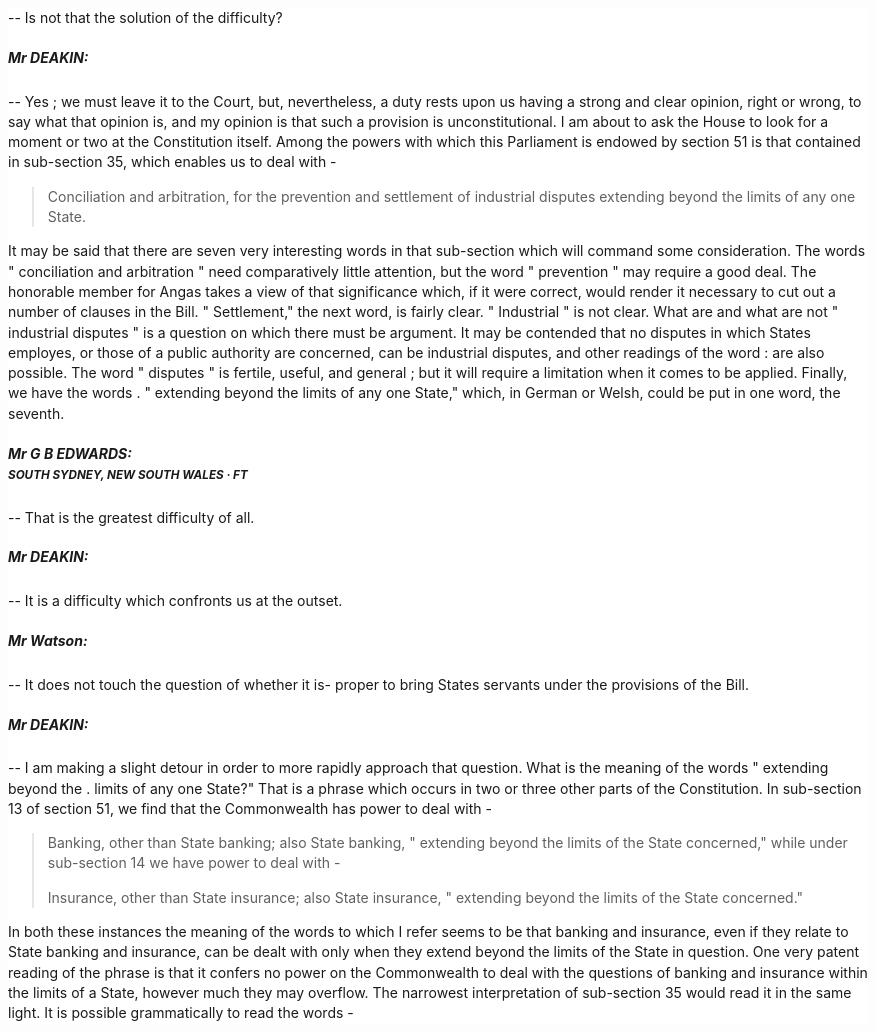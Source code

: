 --  Is not that the solution of the difficulty? 

##### Mr DEAKIN:

-- Yes ; we must leave it to the Court, but, nevertheless, a duty rests upon us having a strong and clear opinion, right or wrong, to say what that opinion is, and my opinion is that such a provision is unconstitutional. I am about to ask the House to look for a moment or two at the Constitution itself. Among the powers with which this Parliament is endowed by section 51 is that contained in sub-section 35, which enables us to deal with - 

  >Conciliation and arbitration, for the prevention and settlement of industrial disputes extending beyond the limits of any one State. 

It may be said that there are seven very interesting words in that sub-section which will command some consideration. The words " conciliation and arbitration " need comparatively little attention, but the word " prevention " may require a good deal. The honorable member for Angas takes a view of that significance which, if it were correct, would render it necessary to cut out a number of clauses in the Bill. " Settlement," the next word, is fairly clear. " Industrial " is not clear. What are and what are not " industrial disputes " is a question on which there must be argument. It may be contended that no disputes in which States employes, or those of a public authority are concerned, can be industrial disputes, and other readings of the word : are also possible. The word " disputes " is fertile, useful, and general ; but it will require a limitation when it comes to be applied. Finally, we have the words . " extending beyond the limits of any one State," which, in German or Welsh, could be put in one word, the seventh. 

##### Mr G B EDWARDS:<br><small class="text-muted">SOUTH SYDNEY, NEW SOUTH WALES &middot; FT</small>

--  That is the greatest difficulty of all. 

##### Mr DEAKIN:

-- It is a difficulty which confronts us at the outset. 

##### Mr Watson:

--  It does not touch the question of whether it is- proper to bring States servants under the provisions of the Bill. 

##### Mr DEAKIN:

-- I am making a slight detour in order to more rapidly approach that question. What is the meaning of the words " extending beyond the . limits of any one State?" That is a phrase which occurs in two or three other parts of the Constitution. In sub-section 13 of section 51, we find that the Commonwealth has power to deal with - 

  >Banking, other than State banking; also State banking, " extending beyond the limits of the State concerned,"  while under sub-section 14 we have power to deal with - 
  >
  >Insurance, other than State insurance; also State insurance, " extending beyond the limits of the State concerned." 

In both these instances the meaning of the words to which I refer seems to be that banking and insurance, even if they relate to State banking and insurance, can be dealt with only when they extend beyond the limits of the State in question. One very patent reading of the phrase is that it confers no power on the Commonwealth to deal with the questions of banking and insurance within the limits of a State, however much they may overflow. The narrowest interpretation of sub-section 35 would read it in the same light. It is possible grammatically to read the words - 
